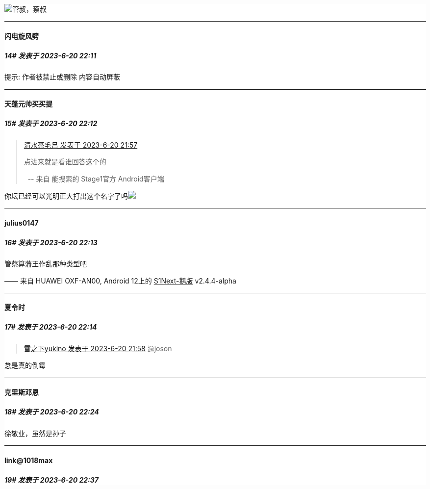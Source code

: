 <img src="https://static.saraba1st.com/image/smiley/face2017/067.png" referrerpolicy="no-referrer">管叔，蔡叔

*****

####  闪电旋风劈  
##### 14#       发表于 2023-6-20 22:11

提示: 作者被禁止或删除 内容自动屏蔽

*****

####  天蓬元帅买买提  
##### 15#       发表于 2023-6-20 22:12

<blockquote><a href="httphttps://bbs.saraba1st.com/2b/forum.php?mod=redirect&amp;goto=findpost&amp;pid=61361889&amp;ptid=2140885" target="_blank">清水茶毛吕 发表于 2023-6-20 21:57</a>

点进来就是看谁回答这个的

  -- 来自 能搜索的 Stage1官方 Android客户端</blockquote>
你坛已经可以光明正大打出这个名字了吗<img src="https://static.saraba1st.com/image/smiley/face2017/254.png" referrerpolicy="no-referrer">

*****

####  julius0147  
##### 16#       发表于 2023-6-20 22:13

管蔡算藩王作乱那种类型吧

—— 来自 HUAWEI OXF-AN00, Android 12上的 [S1Next-鹅版](https://github.com/ykrank/S1-Next/releases) v2.4.4-alpha

*****

####  夏令时  
##### 17#       发表于 2023-6-20 22:14

<blockquote><a href="httphttps://bbs.saraba1st.com/2b/forum.php?mod=redirect&amp;goto=findpost&amp;pid=61361922&amp;ptid=2140885" target="_blank">雪之下yukino 发表于 2023-6-20 21:58</a>
逾joson</blockquote>
怠是真的倒霉

*****

####  克里斯邓恩  
##### 18#       发表于 2023-6-20 22:24

徐敬业，虽然是孙子

*****

####  link@1018max  
##### 19#       发表于 2023-6-20 22:37
